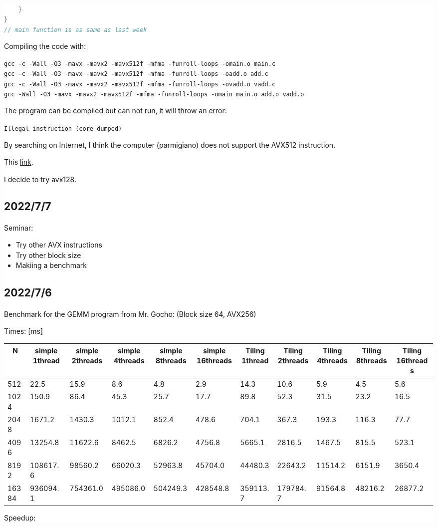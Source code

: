 ```c
    }
}
// main function is as same as last week
```

Compiling the code with:

```
gcc -c -Wall -O3 -mavx -mavx2 -mavx512f -mfma -funroll-loops -omain.o main.c
gcc -c -Wall -O3 -mavx -mavx2 -mavx512f -mfma -funroll-loops -oadd.o add.c
gcc -c -Wall -O3 -mavx -mavx2 -mavx512f -mfma -funroll-loops -ovadd.o vadd.c
gcc -Wall -O3 -mavx -mavx2 -mavx512f -mfma -funroll-loops -omain main.o add.o vadd.o
```

The program can be compiled but can not run, it will throw an error:

```
Illegal instruction (core dumped)
```

By searching on Internet, I think the computer (parmigiano) does not support the AVX512 instruction.

This [link](https://stackoverflow.com/questions/51834585/avx512-illegal-instruction).

I decide to try avx128.

## 2022/7/7

Seminar:

* Try other AVX instructions
* Try other block size
* Makiing a benchmark

## 2022/7/6

Benchmark for the GEMM program from Mr. Gocho: (Block size 64, AVX256)

Times: [ms]

| N     | simple  1thread | simple 2threads | simple 4threads | simple 8threads | simple 16threads | Tiling 1thread | Tiling 2threads | Tiling 4threads | Tiling 8threads | Tiling 16threads |
| ----- | --------------- | --------------- | --------------- | --------------- | ---------------- | -------------- | --------------- | --------------- | --------------- | ---------------- |
| 512   | 22.5            | 15.9            | 8.6             | 4.8             | 2.9              | 14.3           | 10.6            | 5.9             | 4.5             | 5.6              |
| 1024  | 150.9           | 86.4            | 45.3            | 25.7            | 17.7             | 89.8           | 52.3            | 31.5            | 23.2            | 16.5             |
| 2048  | 1671.2          | 1430.3          | 1012.1          | 852.4           | 478.6            | 704.1          | 367.3           | 193.3           | 116.3           | 77.7             |
| 4096  | 13254.8         | 11622.6         | 8462.5          | 6826.2          | 4756.8           | 5665.1         | 2816.5          | 1467.5          | 815.5           | 523.1            |
| 8192  | 108617.6        | 98560.2         | 66020.3         | 52963.8         | 45704.0          | 44480.3        | 22643.2         | 11514.2         | 6151.9          | 3650.4           |
| 16384 | 936094.1        | 754361.0        | 495086.0        | 504249.3        | 428548.8         | 359113.7       | 179784.7        | 91564.8         | 48216.2         | 26877.2          |

Speedup:
